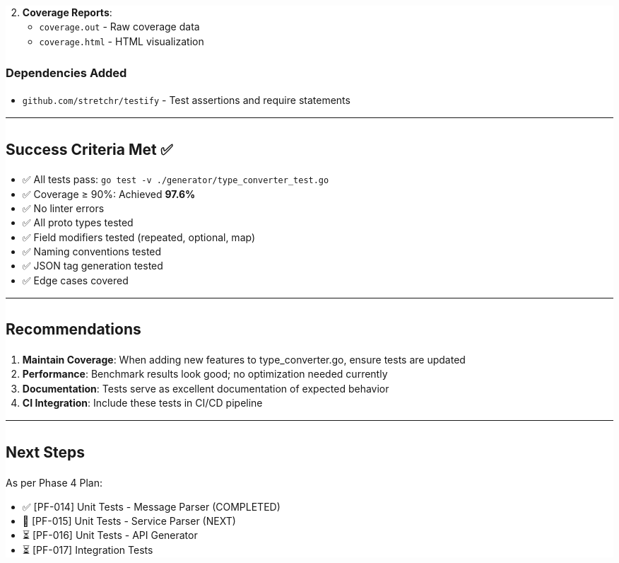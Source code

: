 2. **Coverage Reports**:
   - `coverage.out` - Raw coverage data
   - `coverage.html` - HTML visualization

### Dependencies Added
- `github.com/stretchr/testify` - Test assertions and require statements

---

## Success Criteria Met ✅

- ✅ All tests pass: `go test -v ./generator/type_converter_test.go`
- ✅ Coverage ≥ 90%: Achieved **97.6%**
- ✅ No linter errors
- ✅ All proto types tested
- ✅ Field modifiers tested (repeated, optional, map)
- ✅ Naming conventions tested
- ✅ JSON tag generation tested
- ✅ Edge cases covered

---

## Recommendations

1. **Maintain Coverage**: When adding new features to type_converter.go, ensure tests are updated
2. **Performance**: Benchmark results look good; no optimization needed currently
3. **Documentation**: Tests serve as excellent documentation of expected behavior
4. **CI Integration**: Include these tests in CI/CD pipeline

---

## Next Steps

As per Phase 4 Plan:
- ✅ [PF-014] Unit Tests - Message Parser (COMPLETED)
- 🔄 [PF-015] Unit Tests - Service Parser (NEXT)
- ⏳ [PF-016] Unit Tests - API Generator
- ⏳ [PF-017] Integration Tests

